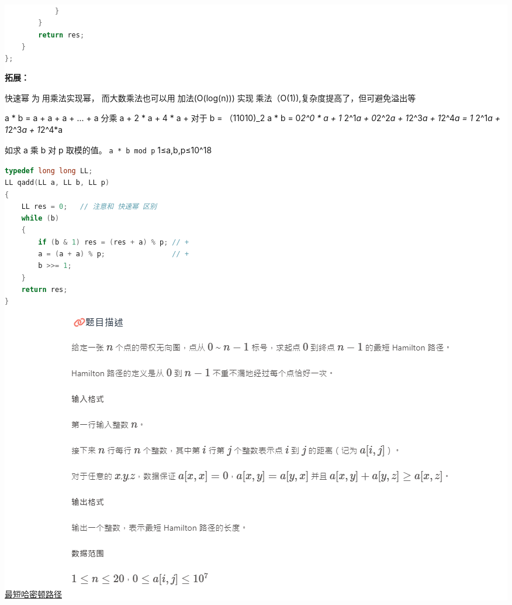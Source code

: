 ```c++  
            }
        }
        return res;
    }
};
```




**拓展：**

快速幂 为 用乘法实现幂，
而大数乘法也可以用 加法(O(log(n))) 实现 乘法（O(1)),复杂度提高了，但可避免溢出等

a * b = a + a + a + ... + a 分乘 a + 2 * a + 4 * a + 
对于 b = （11010)_2
a * b = 0*2^0 * a +  1* 2^1*a + 0*2^2*a + 1*2^3*a + 1*2^4*a  = 1* 2^1*a  + 1*2^3*a + 1*2^4*a 

如求 a 乘 b 对 p 取模的值。  `a * b mod p`
1≤a,b,p≤10^18
```c++  
typedef long long LL;
LL qadd(LL a, LL b, LL p)
{
    LL res = 0;   // 注意和 快速幂 区别
    while (b)
    {
        if (b & 1) res = (res + a) % p; // +
        a = (a + a) % p;                // +
        b >>= 1;
    }
    return res;
}
```




[最短哈密顿路径](https://www.acwing.com/problem/content/93/)
![](./assets/最短Hamilton路径.png)
